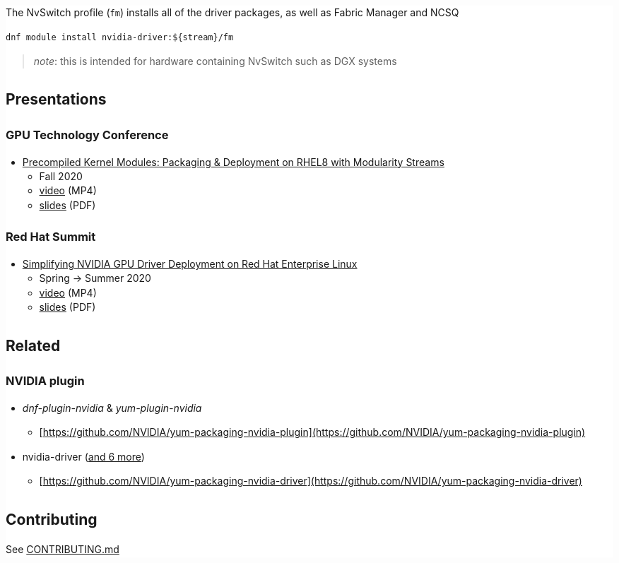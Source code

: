   The NvSwitch profile (`fm`) installs all of the driver packages, as well as Fabric Manager and NCSQ
  ```shell
  dnf module install nvidia-driver:${stream}/fm
  ```
  > *note*: this is intended for hardware containing NvSwitch such as DGX systems


## Presentations

### GPU Technology Conference

- [Precompiled Kernel Modules: Packaging & Deployment on RHEL8 with Modularity Streams](https://www.nvidia.com/en-us/gtc/session-catalog/?search=A21604&tab.catalogtabfields=1600209910618002Tlxt)
  - Fall 2020
  - [video](https://developer.download.nvidia.com/presentations/2020/gtc-fall/Precompiled_Kernel_Modules_Packaging_and_Deployment_on_RHEL8_with_Modularity_Streams.mp4) (MP4)
  - [slides](https://developer.download.nvidia.com/presentations/2020/gtc-fall/Precompiled_Kernel_Modules_Packaging_and_Deployment_on_RHEL8_with_Modularity_Streams.pdf) (PDF)

### Red Hat Summit

- [Simplifying NVIDIA GPU Driver Deployment on Red Hat Enterprise Linux](https://summit.redhat.com/conference/sessions/details/5530dede-518d-46e3-8038-ca62c242ea67)
  - Spring → Summer 2020
  - [video](https://developer.download.nvidia.com/presentations/2020/rhsummit/Simplifying_NVIDIA_GPU_Driver_Deployment_on_RHEL.mp4) (MP4)
  - [slides](https://developer.download.nvidia.com/presentations/2020/rhsummit/Simplifying_NVIDIA_GPU_Driver_Deployment_on_RHEL.pdf) (PDF)

## Related

### NVIDIA plugin

- _dnf-plugin-nvidia_ & _yum-plugin-nvidia_
  * [https://github.com/NVIDIA/yum-packaging-nvidia-plugin](https://github.com/NVIDIA/yum-packaging-nvidia-plugin)

- nvidia-driver ([and 6 more](https://github.com/topics/yum-packaging?user=NVIDIA))
    * [https://github.com/NVIDIA/yum-packaging-nvidia-driver](https://github.com/NVIDIA/yum-packaging-nvidia-driver)

## Contributing

See [CONTRIBUTING.md](CONTRIBUTING.md)
